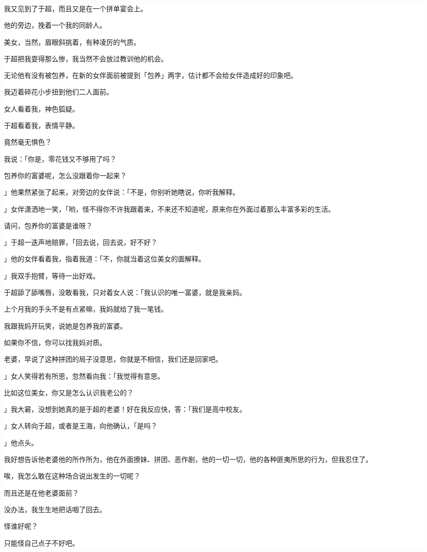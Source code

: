 我又见到了于超，而且又是在一个拼单宴会上。

他的旁边，挽着一个我的同龄人。

美女，当然，眉眼斜挑着，有种凌厉的气质。

于超把我耍得那么惨，我当然不会放过教训他的机会。

无论他有没有被包养，在新的女伴面前被提到「包养」两字，估计都不会给女伴造成好的印象吧。

我迈着碎花小步扭到他们二人面前。

女人看着我，神色狐疑。

于超看着我，表情平静。

竟然毫无惧色？

我说：「你是，零花钱又不够用了吗？

包养你的富婆呢，怎么没跟着你一起来？

」他果然紧张了起来，对旁边的女伴说：「不是，你别听她瞎说，你听我解释。

」女伴潇洒地一笑，「哟，怪不得你不许我跟着来，不来还不知道呢，原来你在外面过着那么丰富多彩的生活。

请问，包养你的富婆是谁呀？

」于超一迭声地赔罪，「回去说，回去说，好不好？

」他的女伴看着我，指着我道：「不，你就当着这位美女的面解释。

」我双手抱臂，等待一出好戏。

于超舔了舔嘴唇，没敢看我，只对着女人说：「我认识的唯一富婆，就是我亲妈。

上个月我的手头不是有点紧嘛，我妈就给了我一笔钱。

我跟我妈开玩笑，说她是包养我的富婆。

如果你不信，你可以找我妈对质。

老婆，早说了这种拼团的局子没意思，你就是不相信，我们还是回家吧。

」女人笑得若有所思，忽然看向我：「我觉得有意思。

比如这位美女，你又是怎么认识我老公的？

」我大窘，没想到她真的是于超的老婆！好在我反应快，答：「我们是高中校友。

」女人转向于超，或者是王海，向他确认，「是吗？

」他点头。

我好想告诉他老婆他的所作所为，他在外面撩妹、拼团、恶作剧，他的一切一切，他的各种匪夷所思的行为，但我忍住了。

唉，我怎么敢在这种场合说出发生的一切呢？

而且还是在他老婆面前？

没办法，我生生地把话咽了回去。

怪谁好呢？

只能怪自己点子不好吧。
